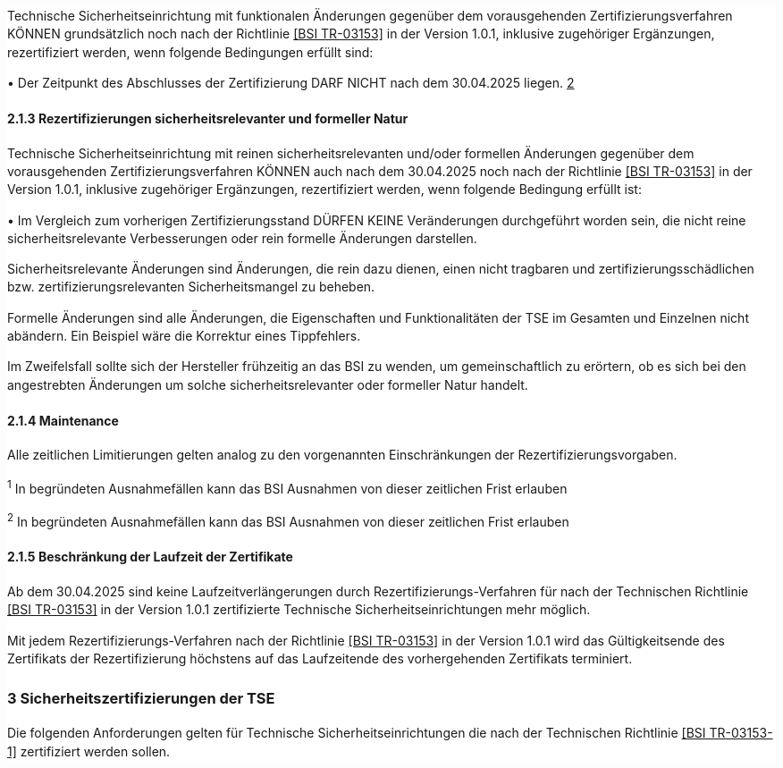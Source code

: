 Technische Sicherheitseinrichtung mit funktionalen Änderungen gegenüber dem vorausgehenden Zertifizierungsverfahren KÖNNEN grundsätzlich noch nach der Richtlinie [\[BSI TR-03153\]](#page-8-3) in der Version 1.0.1, inklusive zugehöriger Ergänzungen, rezertifiziert werden, wenn folgende Bedingungen erfüllt sind:

<span id="page-4-4"></span>• Der Zeitpunkt des Abschlusses der Zertifizierung DARF NICHT nach dem 30.04.2025 liegen. [2](#page-4-7)

#### 2.1.3 Rezertifizierungen sicherheitsrelevanter und formeller Natur

Technische Sicherheitseinrichtung mit reinen sicherheitsrelevanten und/oder formellen Änderungen gegenüber dem vorausgehenden Zertifizierungsverfahren KÖNNEN auch nach dem 30.04.2025 noch nach der Richtlinie [\[BSI TR-03153\]](#page-8-3) in der Version 1.0.1, inklusive zugehöriger Ergänzungen, rezertifiziert werden, wenn folgende Bedingung erfüllt ist:

• Im Vergleich zum vorherigen Zertifizierungsstand DÜRFEN KEINE Veränderungen durchgeführt worden sein, die nicht reine sicherheitsrelevante Verbesserungen oder rein formelle Änderungen darstellen.

Sicherheitsrelevante Änderungen sind Änderungen, die rein dazu dienen, einen nicht tragbaren und zertifizierungsschädlichen bzw. zertifizierungsrelevanten Sicherheitsmangel zu beheben.

Formelle Änderungen sind alle Änderungen, die Eigenschaften und Funktionalitäten der TSE im Gesamten und Einzelnen nicht abändern. Ein Beispiel wäre die Korrektur eines Tippfehlers.

Im Zweifelsfall sollte sich der Hersteller frühzeitig an das BSI zu wenden, um gemeinschaftlich zu erörtern, ob es sich bei den angestrebten Änderungen um solche sicherheitsrelevanter oder formeller Natur handelt.

#### <span id="page-4-5"></span>2.1.4 Maintenance

Alle zeitlichen Limitierungen gelten analog zu den vorgenannten Einschränkungen der Rezertifizierungsvorgaben.

<span id="page-4-6"></span><sup>1</sup> In begründeten Ausnahmefällen kann das BSI Ausnahmen von dieser zeitlichen Frist erlauben

<span id="page-4-7"></span><sup>2</sup> In begründeten Ausnahmefällen kann das BSI Ausnahmen von dieser zeitlichen Frist erlauben

#### <span id="page-5-0"></span>2.1.5 Beschränkung der Laufzeit der Zertifikate

Ab dem 30.04.2025 sind keine Laufzeitverlängerungen durch Rezertifizierungs-Verfahren für nach der Technischen Richtlinie [\[BSI TR-03153\]](#page-8-3) in der Version 1.0.1 zertifizierte Technische Sicherheitseinrichtungen mehr möglich.

Mit jedem Rezertifizierungs-Verfahren nach der Richtlinie [\[BSI TR-03153\]](#page-8-3) in der Version 1.0.1 wird das Gültigkeitsende des Zertifikats der Rezertifizierung höchstens auf das Laufzeitende des vorhergehenden Zertifikats terminiert.

### <span id="page-6-0"></span>3 Sicherheitszertifizierungen der TSE

Die folgenden Anforderungen gelten für Technische Sicherheitseinrichtungen die nach der Technischen Richtlinie [\[BSI TR-03153-1\]](#page-8-1) zertifiziert werden sollen.
